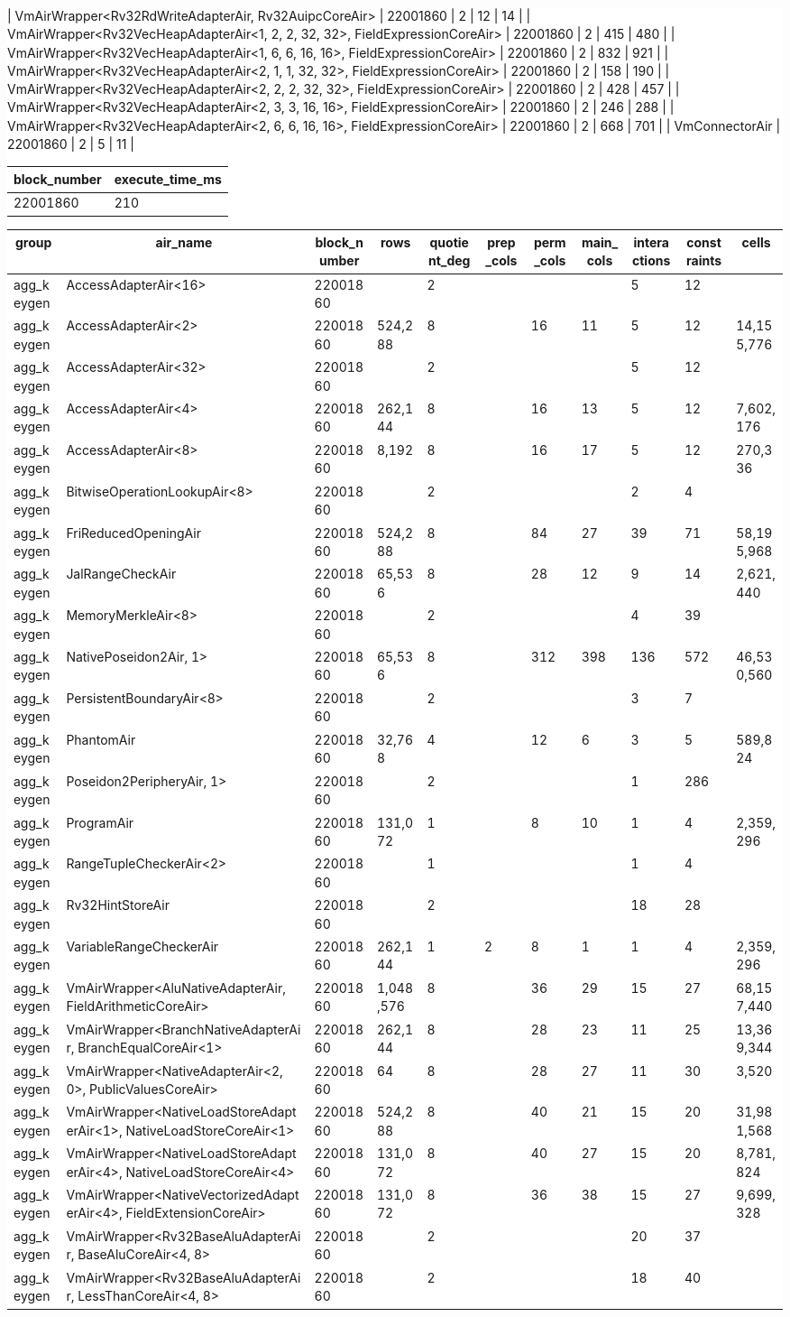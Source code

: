 | VmAirWrapper<Rv32RdWriteAdapterAir, Rv32AuipcCoreAir> | 22001860 | 2 | 12 | 14 | 
| VmAirWrapper<Rv32VecHeapAdapterAir<1, 2, 2, 32, 32>, FieldExpressionCoreAir> | 22001860 | 2 | 415 | 480 | 
| VmAirWrapper<Rv32VecHeapAdapterAir<1, 6, 6, 16, 16>, FieldExpressionCoreAir> | 22001860 | 2 | 832 | 921 | 
| VmAirWrapper<Rv32VecHeapAdapterAir<2, 1, 1, 32, 32>, FieldExpressionCoreAir> | 22001860 | 2 | 158 | 190 | 
| VmAirWrapper<Rv32VecHeapAdapterAir<2, 2, 2, 32, 32>, FieldExpressionCoreAir> | 22001860 | 2 | 428 | 457 | 
| VmAirWrapper<Rv32VecHeapAdapterAir<2, 3, 3, 16, 16>, FieldExpressionCoreAir> | 22001860 | 2 | 246 | 288 | 
| VmAirWrapper<Rv32VecHeapAdapterAir<2, 6, 6, 16, 16>, FieldExpressionCoreAir> | 22001860 | 2 | 668 | 701 | 
| VmConnectorAir | 22001860 | 2 | 5 | 11 | 

| block_number | execute_time_ms |
| --- | --- |
| 22001860 | 210 | 

| group | air_name | block_number | rows | quotient_deg | prep_cols | perm_cols | main_cols | interactions | constraints | cells |
| --- | --- | --- | --- | --- | --- | --- | --- | --- | --- | --- |
| agg_keygen | AccessAdapterAir<16> | 22001860 |  | 2 |  |  |  | 5 | 12 |  | 
| agg_keygen | AccessAdapterAir<2> | 22001860 | 524,288 | 8 |  | 16 | 11 | 5 | 12 | 14,155,776 | 
| agg_keygen | AccessAdapterAir<32> | 22001860 |  | 2 |  |  |  | 5 | 12 |  | 
| agg_keygen | AccessAdapterAir<4> | 22001860 | 262,144 | 8 |  | 16 | 13 | 5 | 12 | 7,602,176 | 
| agg_keygen | AccessAdapterAir<8> | 22001860 | 8,192 | 8 |  | 16 | 17 | 5 | 12 | 270,336 | 
| agg_keygen | BitwiseOperationLookupAir<8> | 22001860 |  | 2 |  |  |  | 2 | 4 |  | 
| agg_keygen | FriReducedOpeningAir | 22001860 | 524,288 | 8 |  | 84 | 27 | 39 | 71 | 58,195,968 | 
| agg_keygen | JalRangeCheckAir | 22001860 | 65,536 | 8 |  | 28 | 12 | 9 | 14 | 2,621,440 | 
| agg_keygen | MemoryMerkleAir<8> | 22001860 |  | 2 |  |  |  | 4 | 39 |  | 
| agg_keygen | NativePoseidon2Air<BabyBearParameters>, 1> | 22001860 | 65,536 | 8 |  | 312 | 398 | 136 | 572 | 46,530,560 | 
| agg_keygen | PersistentBoundaryAir<8> | 22001860 |  | 2 |  |  |  | 3 | 7 |  | 
| agg_keygen | PhantomAir | 22001860 | 32,768 | 4 |  | 12 | 6 | 3 | 5 | 589,824 | 
| agg_keygen | Poseidon2PeripheryAir<BabyBearParameters>, 1> | 22001860 |  | 2 |  |  |  | 1 | 286 |  | 
| agg_keygen | ProgramAir | 22001860 | 131,072 | 1 |  | 8 | 10 | 1 | 4 | 2,359,296 | 
| agg_keygen | RangeTupleCheckerAir<2> | 22001860 |  | 1 |  |  |  | 1 | 4 |  | 
| agg_keygen | Rv32HintStoreAir | 22001860 |  | 2 |  |  |  | 18 | 28 |  | 
| agg_keygen | VariableRangeCheckerAir | 22001860 | 262,144 | 1 | 2 | 8 | 1 | 1 | 4 | 2,359,296 | 
| agg_keygen | VmAirWrapper<AluNativeAdapterAir, FieldArithmeticCoreAir> | 22001860 | 1,048,576 | 8 |  | 36 | 29 | 15 | 27 | 68,157,440 | 
| agg_keygen | VmAirWrapper<BranchNativeAdapterAir, BranchEqualCoreAir<1> | 22001860 | 262,144 | 8 |  | 28 | 23 | 11 | 25 | 13,369,344 | 
| agg_keygen | VmAirWrapper<NativeAdapterAir<2, 0>, PublicValuesCoreAir> | 22001860 | 64 | 8 |  | 28 | 27 | 11 | 30 | 3,520 | 
| agg_keygen | VmAirWrapper<NativeLoadStoreAdapterAir<1>, NativeLoadStoreCoreAir<1> | 22001860 | 524,288 | 8 |  | 40 | 21 | 15 | 20 | 31,981,568 | 
| agg_keygen | VmAirWrapper<NativeLoadStoreAdapterAir<4>, NativeLoadStoreCoreAir<4> | 22001860 | 131,072 | 8 |  | 40 | 27 | 15 | 20 | 8,781,824 | 
| agg_keygen | VmAirWrapper<NativeVectorizedAdapterAir<4>, FieldExtensionCoreAir> | 22001860 | 131,072 | 8 |  | 36 | 38 | 15 | 27 | 9,699,328 | 
| agg_keygen | VmAirWrapper<Rv32BaseAluAdapterAir, BaseAluCoreAir<4, 8> | 22001860 |  | 2 |  |  |  | 20 | 37 |  | 
| agg_keygen | VmAirWrapper<Rv32BaseAluAdapterAir, LessThanCoreAir<4, 8> | 22001860 |  | 2 |  |  |  | 18 | 40 |  | 